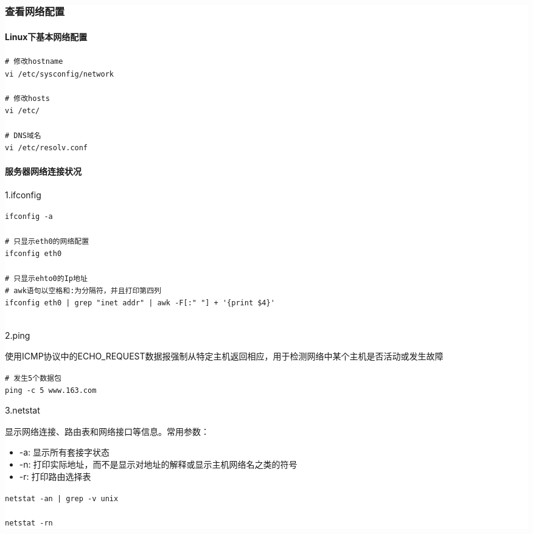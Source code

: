 
### 查看网络配置

#### Linux下基本网络配置
```
# 修改hostname
vi /etc/sysconfig/network

# 修改hosts
vi /etc/

# DNS域名
vi /etc/resolv.conf

```

#### 服务器网络连接状况

1.ifconfig

```
ifconfig -a

# 只显示eth0的网络配置
ifconfig eth0

# 只显示ehto0的Ip地址
# awk语句以空格和:为分隔符，并且打印第四列
ifconfig eth0 | grep "inet addr" | awk -F[:" "] + '{print $4}'


```

2.ping 

使用ICMP协议中的ECHO_REQUEST数据报强制从特定主机返回相应，用于检测网络中某个主机是否活动或发生故障

```
# 发生5个数据包
ping -c 5 www.163.com

```

3.netstat

显示网络连接、路由表和网络接口等信息。常用参数：

- -a: 显示所有套接字状态
- -n: 打印实际地址，而不是显示对地址的解释或显示主机网络名之类的符号
- -r: 打印路由选择表

```
netstat -an | grep -v unix

netstat -rn
```
